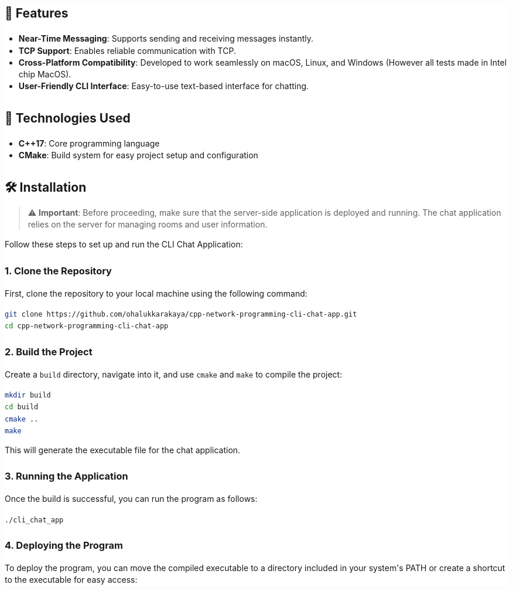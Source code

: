## 🌟 Features

- **Near-Time Messaging**: Supports sending and receiving messages instantly.
- **TCP Support**: Enables reliable communication with TCP.
- **Cross-Platform Compatibility**: Developed to work seamlessly on macOS, Linux, and Windows (However all tests made in Intel chip MacOS).
- **User-Friendly CLI Interface**: Easy-to-use text-based interface for chatting.

## 🧪 Technologies Used

- **C++17**: Core programming language
- **CMake**: Build system for easy project setup and configuration

## 🛠️ Installation

> ⚠️ **Important**: Before proceeding, make sure that the server-side application is deployed and running. The chat application relies on the server for managing rooms and user information.

Follow these steps to set up and run the CLI Chat Application:

### 1. Clone the Repository

First, clone the repository to your local machine using the following command:

```bash
git clone https://github.com/ohalukkarakaya/cpp-network-programming-cli-chat-app.git
cd cpp-network-programming-cli-chat-app
```

### 2. Build the Project

Create a `build` directory, navigate into it, and use `cmake` and `make` to compile the project:

```bash
mkdir build
cd build
cmake ..
make
```

This will generate the executable file for the chat application.

### 3. Running the Application

Once the build is successful, you can run the program as follows:

```bash
./cli_chat_app
```

### 4. Deploying the Program

To deploy the program, you can move the compiled executable to a directory included in your system's PATH or create a shortcut to the executable for easy access:

